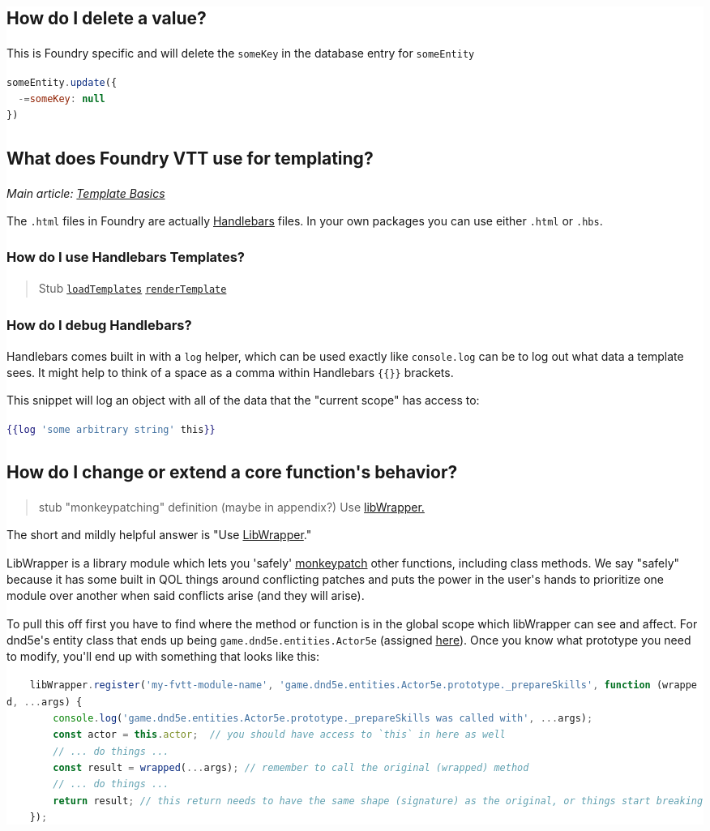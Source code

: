 ## How do I delete a value?

This is Foundry specific and will delete the `someKey` in the database entry for `someEntity`
```js
someEntity.update({
  -=someKey: null
})
```

## What does Foundry VTT use for templating?
*Main article: [Template Basics](/en/development/guides/Tabs-and-Templates/Template-Basics)*

The `.html` files in Foundry are actually [Handlebars](https://handlebarsjs.com/) files. In your own packages you can use either `.html` or `.hbs`.

### How do I use Handlebars Templates?

> Stub
> [`loadTemplates`](https://foundryvtt.com/api/global.html#loadTemplates)
> [`renderTemplate`](https://foundryvtt.com/api/global.html#renderTemplate)

### How do I debug Handlebars?

Handlebars comes built in with a `log` helper, which can be used exactly like `console.log` can be to log out what data a template sees. It might help to think of a space as a comma within Handlebars `{{}}` brackets.

This snippet will log an object with all of the data that the "current scope" has access to:
```hbs
{{log 'some arbitrary string' this}}
```

## How do I change or extend a core function's behavior?

> stub
> "monkeypatching" definition (maybe in appendix?)
> Use [libWrapper.](https://github.com/ruipin/fvtt-lib-wrapper)


The short and mildly helpful answer is "Use [LibWrapper](https://github.com/ruipin/fvtt-lib-wrapper)."

LibWrapper is a library module which lets you 'safely' [monkeypatch](#monkeypatch) other functions, including class methods. We say "safely" because it has some built in QOL things around conflicting patches and puts the power in the user's hands to prioritize one module over another when said conflicts arise (and they will arise).

To pull this off first you have to find where the method or function is in the global scope which libWrapper can see and affect. For dnd5e's entity class that ends up being `game.dnd5e.entities.Actor5e` (assigned [here](https://gitlab.com/foundrynet/dnd5e/-/blob/master/dnd5e.js#L49)). Once you know what prototype you need to modify, you'll end up with something that looks like this:

```js
    libWrapper.register('my-fvtt-module-name', 'game.dnd5e.entities.Actor5e.prototype._prepareSkills', function (wrapped, ...args) {
        console.log('game.dnd5e.entities.Actor5e.prototype._prepareSkills was called with', ...args);
        const actor = this.actor;  // you should have access to `this` in here as well
        // ... do things ...
        const result = wrapped(...args); // remember to call the original (wrapped) method
        // ... do things ...
        return result; // this return needs to have the same shape (signature) as the original, or things start breaking
    });
```
